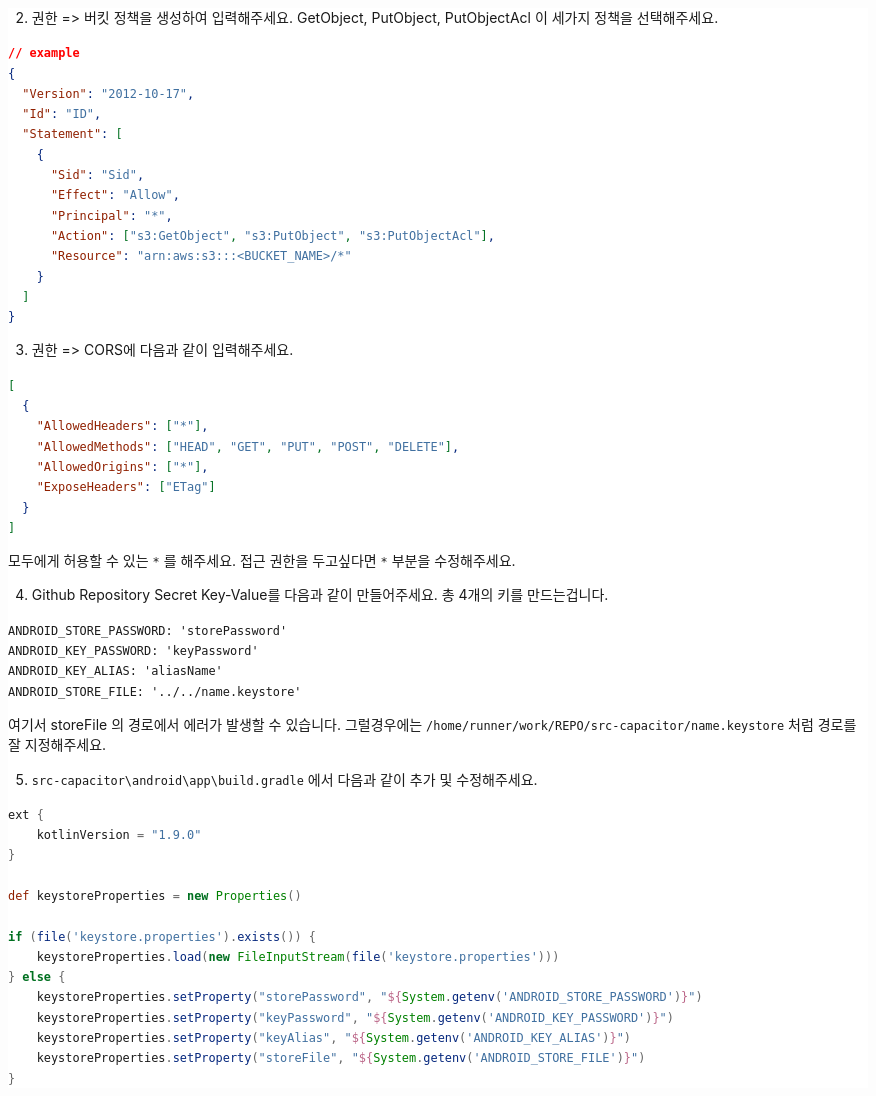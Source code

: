 2. 권한 => 버킷 정책을 생성하여 입력해주세요.
   GetObject, PutObject, PutObjectAcl 이 세가지 정책을 선택해주세요.

```json
// example
{
  "Version": "2012-10-17",
  "Id": "ID",
  "Statement": [
    {
      "Sid": "Sid",
      "Effect": "Allow",
      "Principal": "*",
      "Action": ["s3:GetObject", "s3:PutObject", "s3:PutObjectAcl"],
      "Resource": "arn:aws:s3:::<BUCKET_NAME>/*"
    }
  ]
}
```

3. 권한 => CORS에 다음과 같이 입력해주세요.

```json
[
  {
    "AllowedHeaders": ["*"],
    "AllowedMethods": ["HEAD", "GET", "PUT", "POST", "DELETE"],
    "AllowedOrigins": ["*"],
    "ExposeHeaders": ["ETag"]
  }
]
```

모두에게 허용할 수 있는 `*` 를 해주세요. 접근 권한을 두고싶다면 `*` 부분을 수정해주세요.

4. Github Repository Secret Key-Value를 다음과 같이 만들어주세요. 총 4개의 키를 만드는겁니다.

```
ANDROID_STORE_PASSWORD: 'storePassword'
ANDROID_KEY_PASSWORD: 'keyPassword'
ANDROID_KEY_ALIAS: 'aliasName'
ANDROID_STORE_FILE: '../../name.keystore'
```

여기서 storeFile 의 경로에서 에러가 발생할 수 있습니다.
그럴경우에는 `/home/runner/work/REPO/src-capacitor/name.keystore` 처럼 경로를 잘 지정해주세요.

5. `src-capacitor\android\app\build.gradle` 에서 다음과 같이 추가 및 수정해주세요.

```groovy
ext {
    kotlinVersion = "1.9.0"
}

def keystoreProperties = new Properties()

if (file('keystore.properties').exists()) {
    keystoreProperties.load(new FileInputStream(file('keystore.properties')))
} else {
    keystoreProperties.setProperty("storePassword", "${System.getenv('ANDROID_STORE_PASSWORD')}")
    keystoreProperties.setProperty("keyPassword", "${System.getenv('ANDROID_KEY_PASSWORD')}")
    keystoreProperties.setProperty("keyAlias", "${System.getenv('ANDROID_KEY_ALIAS')}")
    keystoreProperties.setProperty("storeFile", "${System.getenv('ANDROID_STORE_FILE')}")
}
```
